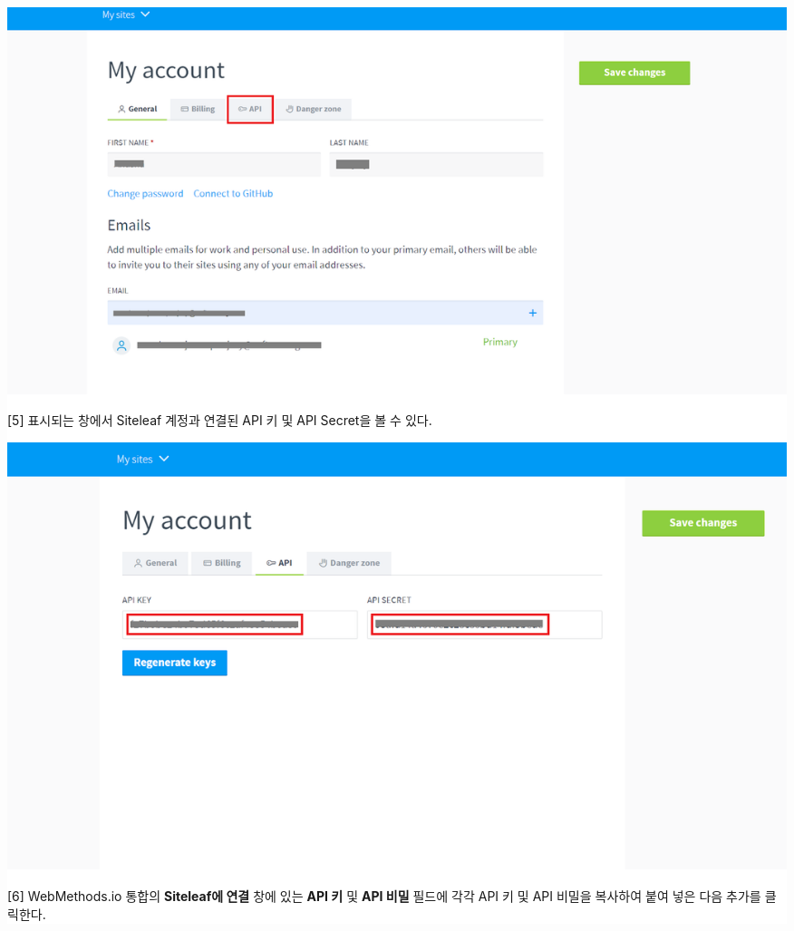 ![Connectors%209a553d85c5ec41719255b465ee441084/Untitled%2033.png](Connectors%209a553d85c5ec41719255b465ee441084/Untitled%2033.png)

[5] 표시되는 창에서 Siteleaf 계정과 연결된 API 키 및 API Secret을 볼 수 있다. 

![Connectors%209a553d85c5ec41719255b465ee441084/Untitled%2034.png](Connectors%209a553d85c5ec41719255b465ee441084/Untitled%2034.png)

[6] WebMethods.io 통합의 **Siteleaf에 연결** 창에 있는 **API 키** 및 **API 비밀** 필드에 각각 API 키 및 API 비밀을 복사하여 붙여 넣은 다음 추가를 클릭한다.
